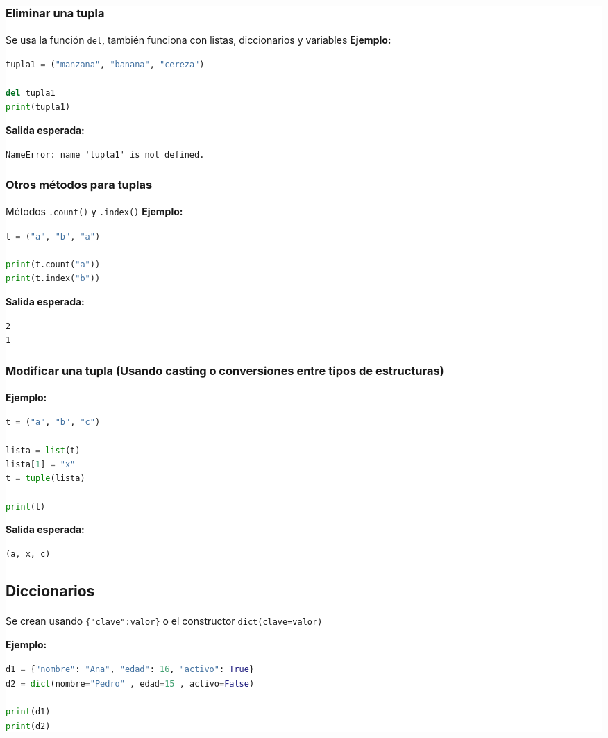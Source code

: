 ### Eliminar una tupla
Se usa la función `del`, también funciona con listas, diccionarios y variables
**Ejemplo:**
```python
tupla1 = ("manzana", "banana", "cereza")

del tupla1
print(tupla1)
```
**Salida esperada:**
```plaintext
NameError: name 'tupla1' is not defined.
```

### Otros métodos para tuplas
Métodos `.count()` y `.index()`
**Ejemplo:**
```python
t = ("a", "b", "a")

print(t.count("a"))
print(t.index("b"))
```
**Salida esperada:**
```plaintext
2
1
```

### Modificar una tupla (Usando casting o conversiones entre tipos de estructuras)
**Ejemplo:**
```python
t = ("a", "b", "c")

lista = list(t)
lista[1] = "x"
t = tuple(lista)

print(t)
```
**Salida esperada:**
```plaintext
(a, x, c)
```

## Diccionarios
Se crean usando `{"clave":valor}` o el constructor `dict(clave=valor)`

**Ejemplo:**
```python
d1 = {"nombre": "Ana", "edad": 16, "activo": True}
d2 = dict(nombre="Pedro" , edad=15 , activo=False)

print(d1)
print(d2)
```
